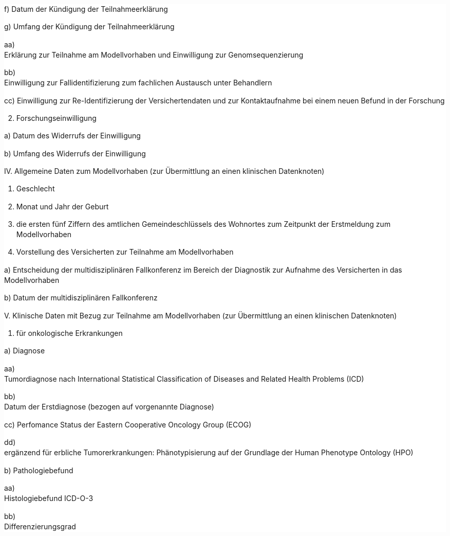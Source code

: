 f) Datum der Kündigung der Teilnahmeerklärung

g) Umfang der Kündigung der Teilnahmeerklärung

aa)  
Erklärung zur Teilnahme am Modellvorhaben und Einwilligung zur Genomsequenzierung

bb)  
Einwilligung zur Fallidentifizierung zum fachlichen Austausch unter Behandlern

cc) Einwilligung zur Re-Identifizierung der Versichertendaten und zur Kontaktaufnahme bei einem neuen Befund in der Forschung

2. Forschungseinwilligung

a) Datum des Widerrufs der Einwilligung

b) Umfang des Widerrufs der Einwilligung

IV. Allgemeine Daten zum Modellvorhaben (zur Übermittlung an einen klinischen Datenknoten)

1. Geschlecht

2. Monat und Jahr der Geburt

3. die ersten fünf Ziffern des amtlichen Gemeindeschlüssels des Wohnortes zum Zeitpunkt der Erstmeldung zum Modellvorhaben

4. Vorstellung des Versicherten zur Teilnahme am Modellvorhaben

a) Entscheidung der multidisziplinären Fallkonferenz im Bereich der Diagnostik zur Aufnahme des Versicherten in das Modellvorhaben

b) Datum der multidisziplinären Fallkonferenz

V. Klinische Daten mit Bezug zur Teilnahme am Modellvorhaben (zur Übermittlung an einen klinischen Datenknoten)

1. für onkologische Erkrankungen

a) Diagnose

aa)  
Tumordiagnose nach International Statistical Classification of Diseases and Related Health Problems (ICD)

bb)  
Datum der Erstdiagnose (bezogen auf vorgenannte Diagnose)

cc) Perfomance Status der Eastern Cooperative Oncology Group (ECOG)

dd)  
ergänzend für erbliche Tumorerkrankungen: Phänotypisierung auf der Grundlage der Human Phenotype Ontology (HPO)

b) Pathologiebefund

aa)  
Histologiebefund ICD-O-3

bb)  
Differenzierungsgrad
